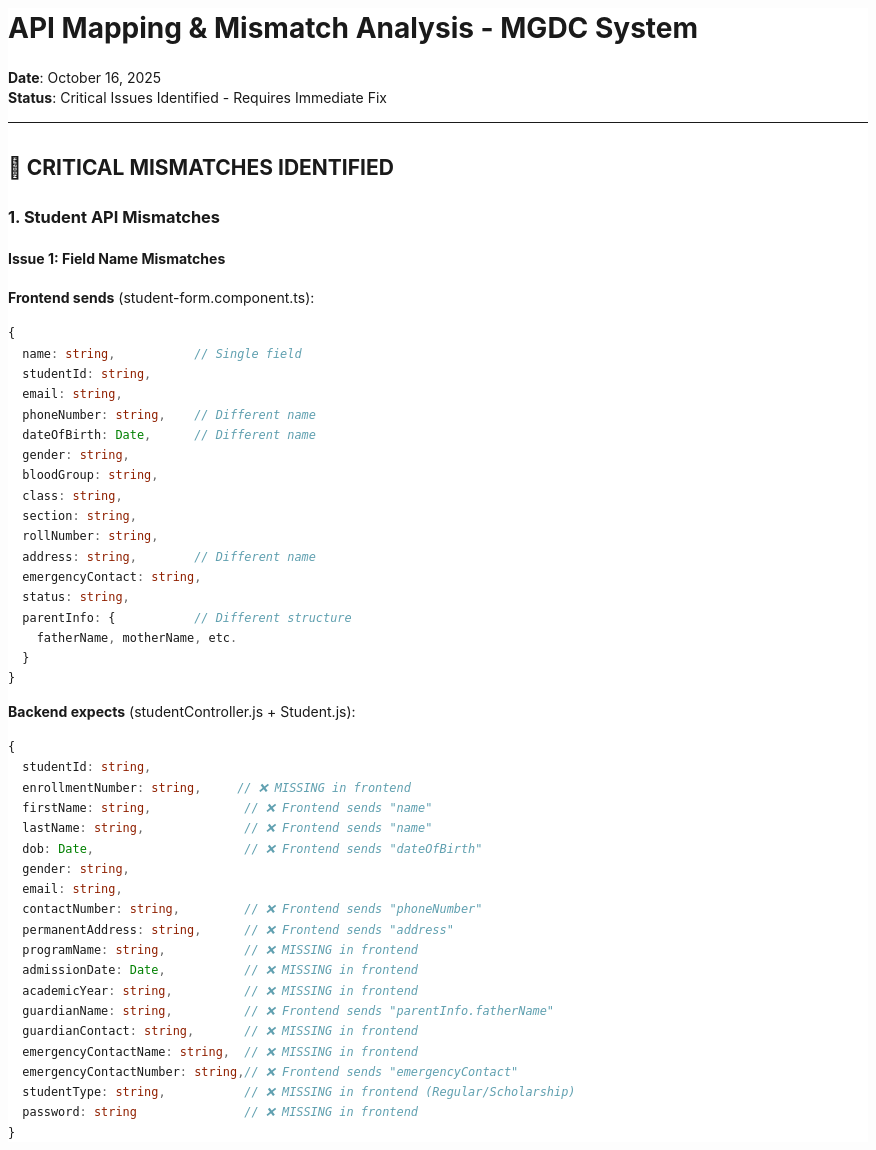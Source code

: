 # API Mapping & Mismatch Analysis - MGDC System

**Date**: October 16, 2025  
**Status**: Critical Issues Identified - Requires Immediate Fix

---

## 🚨 CRITICAL MISMATCHES IDENTIFIED

### 1. **Student API Mismatches**

#### **Issue 1: Field Name Mismatches**
**Frontend sends** (student-form.component.ts):
```typescript
{
  name: string,           // Single field
  studentId: string,
  email: string,
  phoneNumber: string,    // Different name
  dateOfBirth: Date,      // Different name
  gender: string,
  bloodGroup: string,
  class: string,
  section: string,
  rollNumber: string,
  address: string,        // Different name
  emergencyContact: string,
  status: string,
  parentInfo: {           // Different structure
    fatherName, motherName, etc.
  }
}
```

**Backend expects** (studentController.js + Student.js):
```typescript
{
  studentId: string,
  enrollmentNumber: string,     // ❌ MISSING in frontend
  firstName: string,             // ❌ Frontend sends "name"
  lastName: string,              // ❌ Frontend sends "name"
  dob: Date,                     // ❌ Frontend sends "dateOfBirth"
  gender: string,
  email: string,
  contactNumber: string,         // ❌ Frontend sends "phoneNumber"
  permanentAddress: string,      // ❌ Frontend sends "address"
  programName: string,           // ❌ MISSING in frontend
  admissionDate: Date,           // ❌ MISSING in frontend
  academicYear: string,          // ❌ MISSING in frontend
  guardianName: string,          // ❌ Frontend sends "parentInfo.fatherName"
  guardianContact: string,       // ❌ MISSING in frontend
  emergencyContactName: string,  // ❌ MISSING in frontend
  emergencyContactNumber: string,// ❌ Frontend sends "emergencyContact"
  studentType: string,           // ❌ MISSING in frontend (Regular/Scholarship)
  password: string               // ❌ MISSING in frontend
}
```
